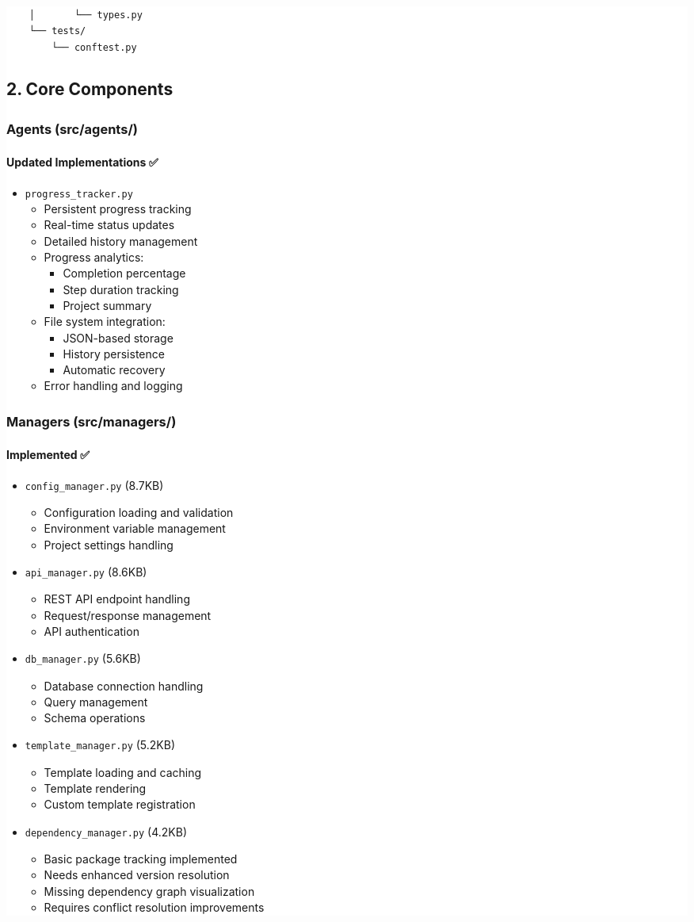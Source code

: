 ```
    │       └── types.py
    └── tests/
        └── conftest.py

```

## 2. Core Components

### Agents (src/agents/)
#### Updated Implementations ✅
- `progress_tracker.py`
  - Persistent progress tracking
  - Real-time status updates
  - Detailed history management
  - Progress analytics:
    - Completion percentage
    - Step duration tracking
    - Project summary
  - File system integration:
    - JSON-based storage
    - History persistence
    - Automatic recovery
  - Error handling and logging

### Managers (src/managers/)
#### Implemented ✅
- `config_manager.py` (8.7KB)
  - Configuration loading and validation
  - Environment variable management
  - Project settings handling
  
- `api_manager.py` (8.6KB)
  - REST API endpoint handling
  - Request/response management
  - API authentication
  
- `db_manager.py` (5.6KB)
  - Database connection handling
  - Query management
  - Schema operations
  
- `template_manager.py` (5.2KB)
  - Template loading and caching
  - Template rendering
  - Custom template registration
  
- `dependency_manager.py` (4.2KB)
  - Basic package tracking implemented
  - Needs enhanced version resolution
  - Missing dependency graph visualization
  - Requires conflict resolution improvements
  